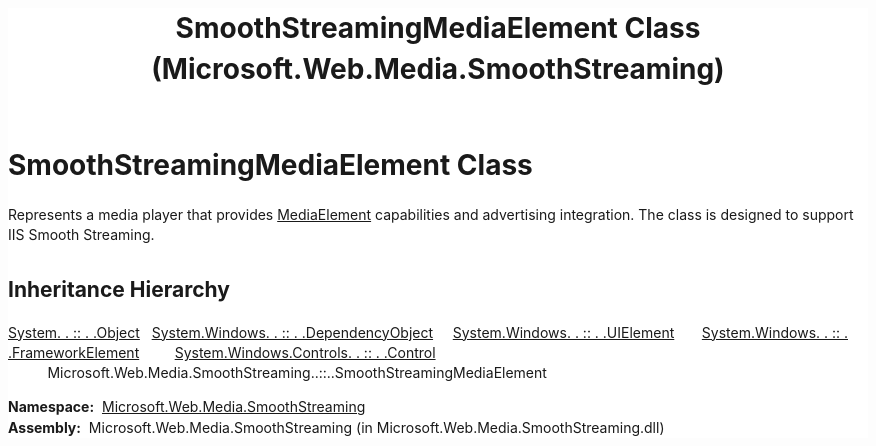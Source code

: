 ﻿---
title: SmoothStreamingMediaElement Class (Microsoft.Web.Media.SmoothStreaming)
TOCTitle: SmoothStreamingMediaElement Class
ms:assetid: T:Microsoft.Web.Media.SmoothStreaming.SmoothStreamingMediaElement
ms:mtpsurl: https://msdn.microsoft.com/en-us/library/microsoft.web.media.smoothstreaming.smoothstreamingmediaelement(v=VS.90)
ms:contentKeyID: 23961053
ms.date: 05/02/2012
mtps_version: v=VS.90
f1_keywords:
- Microsoft.Web.Media.SmoothStreaming.SmoothStreamingMediaElement
dev_langs:
- CSharp
- JScript
- VB
- c++
api_location:
- Microsoft.Web.Media.SmoothStreaming.dll
api_name:
- Microsoft.Web.Media.SmoothStreaming.SmoothStreamingMediaElement
api_type:
- Managed
topic_type:
- apiref
- kbSyntax
product_family_name: VS
ROBOTS: INDEX,FOLLOW
---

# SmoothStreamingMediaElement Class

Represents a media player that provides [MediaElement](https://msdn.microsoft.com/en-us/library/ms611595\(v=vs.90\)) capabilities and advertising integration. The class is designed to support IIS Smooth Streaming.

## Inheritance Hierarchy

[System. . :: . .Object](https://msdn.microsoft.com/en-us/library/e5kfa45b\(v=vs.90\))  
  [System.Windows. . :: . .DependencyObject](https://msdn.microsoft.com/en-us/library/ms589309\(v=vs.90\))  
    [System.Windows. . :: . .UIElement](https://msdn.microsoft.com/en-us/library/ms590078\(v=vs.90\))  
      [System.Windows. . :: . .FrameworkElement](https://msdn.microsoft.com/en-us/library/ms602714\(v=vs.90\))  
        [System.Windows.Controls. . :: . .Control](https://msdn.microsoft.com/en-us/library/ms609826\(v=vs.90\))  
          Microsoft.Web.Media.SmoothStreaming..::..SmoothStreamingMediaElement  

**Namespace:**  [Microsoft.Web.Media.SmoothStreaming](microsoft-web-media-smoothstreaming-namespace_1.md)  
**Assembly:**  Microsoft.Web.Media.SmoothStreaming (in Microsoft.Web.Media.SmoothStreaming.dll)
